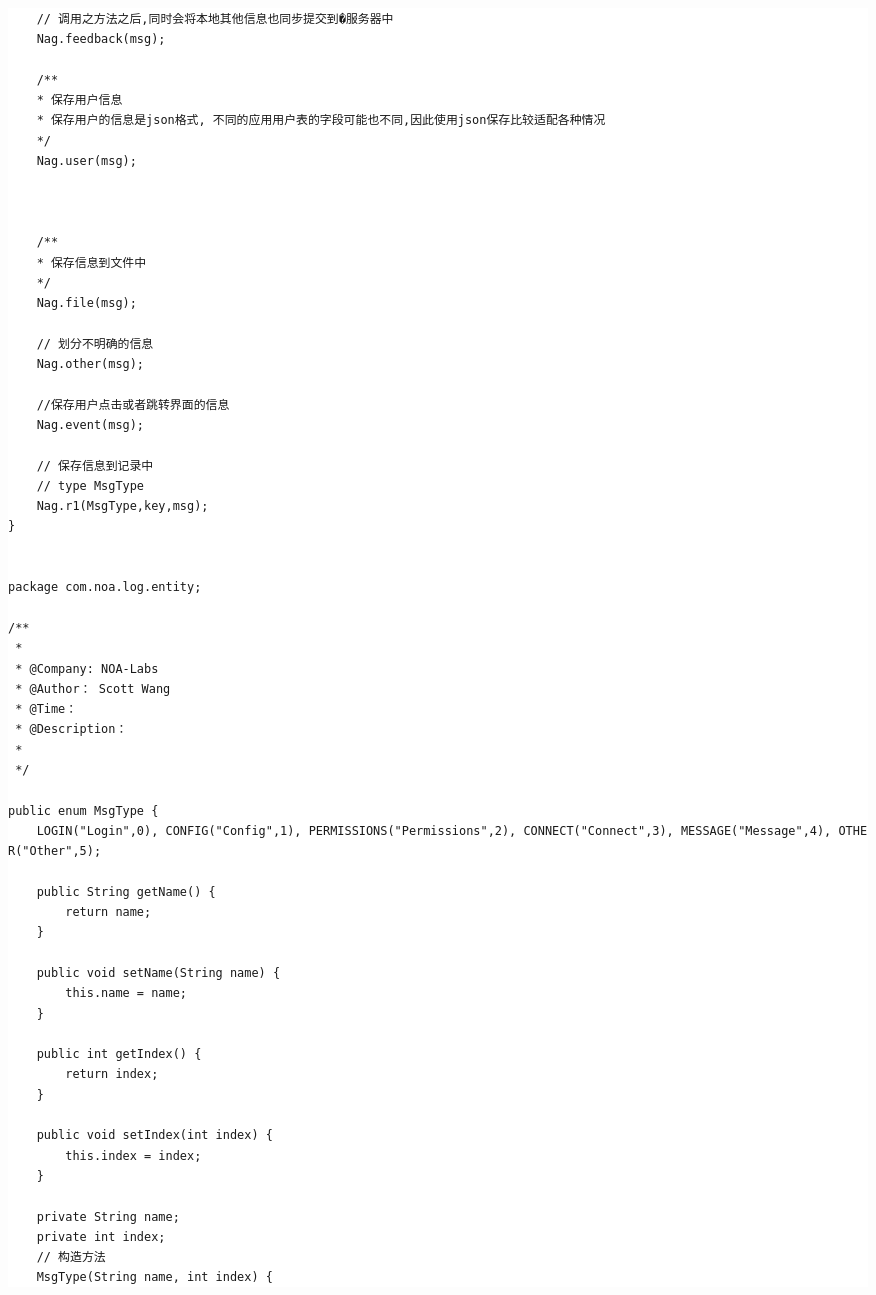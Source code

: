 ```
    // 调用之方法之后,同时会将本地其他信息也同步提交到�服务器中
    Nag.feedback(msg);

    /**
    * 保存用户信息
    * 保存用户的信息是json格式, 不同的应用用户表的字段可能也不同,因此使用json保存比较适配各种情况
    */
    Nag.user(msg);

    

    /**
    * 保存信息到文件中
    */
    Nag.file(msg);

    // 划分不明确的信息
    Nag.other(msg);

    //保存用户点击或者跳转界面的信息
    Nag.event(msg);

    // 保存信息到记录中
    // type MsgType 
    Nag.r1(MsgType,key,msg);
}


package com.noa.log.entity;

/**
 *
 * @Company: NOA-Labs
 * @Author： Scott Wang
 * @Time：  
 * @Description： 
 *
 */

public enum MsgType {
    LOGIN("Login",0), CONFIG("Config",1), PERMISSIONS("Permissions",2), CONNECT("Connect",3), MESSAGE("Message",4), OTHER("Other",5);

    public String getName() {
        return name;
    }

    public void setName(String name) {
        this.name = name;
    }

    public int getIndex() {
        return index;
    }

    public void setIndex(int index) {
        this.index = index;
    }

    private String name;
    private int index;
    // 构造方法
    MsgType(String name, int index) {
```